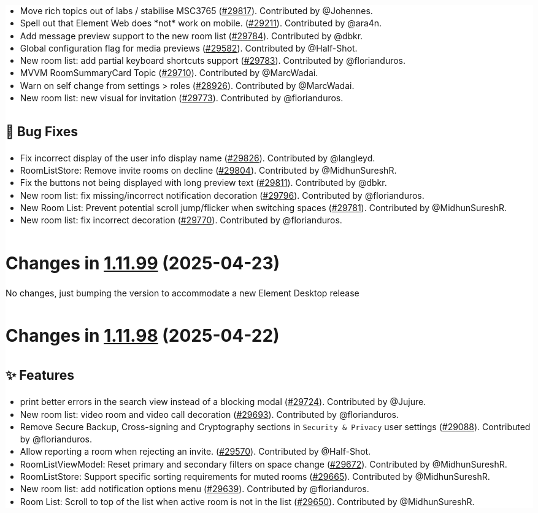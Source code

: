 * Move rich topics out of labs / stabilise MSC3765 ([#29817](https://github.com/element-hq/element-web/pull/29817)). Contributed by @Johennes.
* Spell out that Element Web does \*not\* work on mobile. ([#29211](https://github.com/element-hq/element-web/pull/29211)). Contributed by @ara4n.
* Add message preview support to the new room list ([#29784](https://github.com/element-hq/element-web/pull/29784)). Contributed by @dbkr.
* Global configuration flag for media previews ([#29582](https://github.com/element-hq/element-web/pull/29582)). Contributed by @Half-Shot.
* New room list: add partial keyboard shortcuts support ([#29783](https://github.com/element-hq/element-web/pull/29783)). Contributed by @florianduros.
* MVVM RoomSummaryCard Topic ([#29710](https://github.com/element-hq/element-web/pull/29710)). Contributed by @MarcWadai.
* Warn on self change from settings > roles ([#28926](https://github.com/element-hq/element-web/pull/28926)). Contributed by @MarcWadai.
* New room list: new visual for invitation ([#29773](https://github.com/element-hq/element-web/pull/29773)). Contributed by @florianduros.

## 🐛 Bug Fixes

* Fix incorrect display of the user info display name ([#29826](https://github.com/element-hq/element-web/pull/29826)). Contributed by @langleyd.
* RoomListStore: Remove invite rooms on decline ([#29804](https://github.com/element-hq/element-web/pull/29804)). Contributed by @MidhunSureshR.
* Fix the buttons not being displayed with long preview text ([#29811](https://github.com/element-hq/element-web/pull/29811)). Contributed by @dbkr.
* New room list: fix missing/incorrect notification decoration  ([#29796](https://github.com/element-hq/element-web/pull/29796)). Contributed by @florianduros.
* New Room List: Prevent potential scroll jump/flicker when switching spaces ([#29781](https://github.com/element-hq/element-web/pull/29781)). Contributed by @MidhunSureshR.
* New room list: fix incorrect decoration ([#29770](https://github.com/element-hq/element-web/pull/29770)). Contributed by @florianduros.


Changes in [1.11.99](https://github.com/element-hq/element-web/releases/tag/v1.11.99) (2025-04-23)
==================================================================================================
No changes, just bumping the version to accommodate a new Element Desktop release

Changes in [1.11.98](https://github.com/element-hq/element-web/releases/tag/v1.11.98) (2025-04-22)
==================================================================================================
## ✨ Features

* print better errors in the search view instead of a blocking modal ([#29724](https://github.com/element-hq/element-web/pull/29724)). Contributed by @Jujure.
* New room list: video room and video call decoration  ([#29693](https://github.com/element-hq/element-web/pull/29693)). Contributed by @florianduros.
* Remove Secure Backup, Cross-signing and Cryptography sections in `Security & Privacy` user settings ([#29088](https://github.com/element-hq/element-web/pull/29088)). Contributed by @florianduros.
* Allow reporting a room when rejecting an invite. ([#29570](https://github.com/element-hq/element-web/pull/29570)). Contributed by @Half-Shot.
* RoomListViewModel: Reset primary and secondary filters on space change ([#29672](https://github.com/element-hq/element-web/pull/29672)). Contributed by @MidhunSureshR.
* RoomListStore: Support specific sorting requirements for muted rooms ([#29665](https://github.com/element-hq/element-web/pull/29665)). Contributed by @MidhunSureshR.
* New room list: add notification options menu ([#29639](https://github.com/element-hq/element-web/pull/29639)). Contributed by @florianduros.
* Room List: Scroll to top of the list when active room is not in the list ([#29650](https://github.com/element-hq/element-web/pull/29650)). Contributed by @MidhunSureshR.

